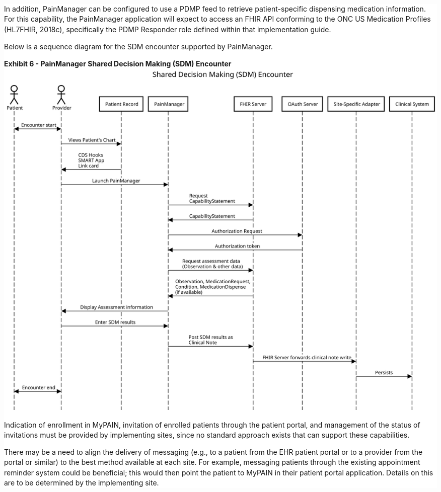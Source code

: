 In addition, PainManager can be configured to use a PDMP feed to retrieve patient-specific dispensing medication information. For this capability, the PainManager application will expect to access an FHIR API conforming to the ONC US Medication Profiles (HL7FHIR, 2018c), specifically the PDMP Responder role defined within that implementation guide.

Below is a sequence diagram for the SDM encounter supported by PainManager.

**Exhibit 6 - PainManager Shared Decision Making (SDM) Encounter**
[![Diagram 3](assets/diagrams/painmanager-sdm-encounter.svg)](assets/diagrams/painmanager-sdm-encounter.svg)

Indication of enrollment in MyPAIN, invitation of enrolled patients through the patient portal, and management of the status of invitations must be provided by implementing sites, since no standard approach exists that can support these capabilities.

There may be a need to align the delivery of messaging (e.g., to a patient from the EHR patient portal or to a provider from the portal or similar) to the best method available at each site. For example, messaging patients through the existing appointment reminder system could be beneficial; this would then point the patient to MyPAIN in their patient portal application. Details on this are to be determined by the implementing site.
